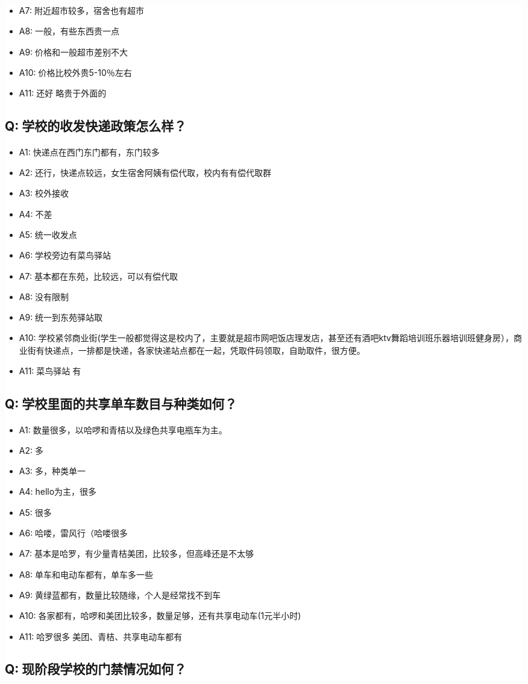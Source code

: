 - A7: 附近超市较多，宿舍也有超市

- A8: 一般，有些东西贵一点

- A9: 价格和一般超市差别不大

- A10: 价格比校外贵5-10％左右

- A11: 还好 略贵于外面的

## Q: 学校的收发快递政策怎么样？

- A1: 快递点在西门东门都有，东门较多

- A2: 还行，快递点较远，女生宿舍阿姨有偿代取，校内有有偿代取群

- A3: 校外接收

- A4: 不差

- A5: 统一收发点

- A6: 学校旁边有菜鸟驿站

- A7: 基本都在东苑，比较远，可以有偿代取

- A8: 没有限制

- A9: 统一到东苑驿站取

- A10: 学校紧邻商业街(学生一般都觉得这是校内了，主要就是超市网吧饭店理发店，甚至还有酒吧ktv舞蹈培训班乐器培训班健身房），商业街有快递点，一排都是快递，各家快递站点都在一起，凭取件码领取，自助取件，很方便。

- A11: 菜鸟驿站 有

## Q: 学校里面的共享单车数目与种类如何？

- A1: 数量很多，以哈啰和青桔以及绿色共享电瓶车为主。

- A2: 多

- A3: 多，种类单一

- A4: hello为主，很多

- A5: 很多

- A6: 哈喽，雷风行（哈喽很多

- A7: 基本是哈罗，有少量青桔美团，比较多，但高峰还是不太够

- A8: 单车和电动车都有，单车多一些

- A9: 黄绿蓝都有，数量比较随缘，个人是经常找不到车

- A10: 各家都有，哈啰和美团比较多，数量足够，还有共享电动车(1元半小时)

- A11: 哈罗很多 美团、青桔、共享电动车都有

## Q: 现阶段学校的门禁情况如何？

